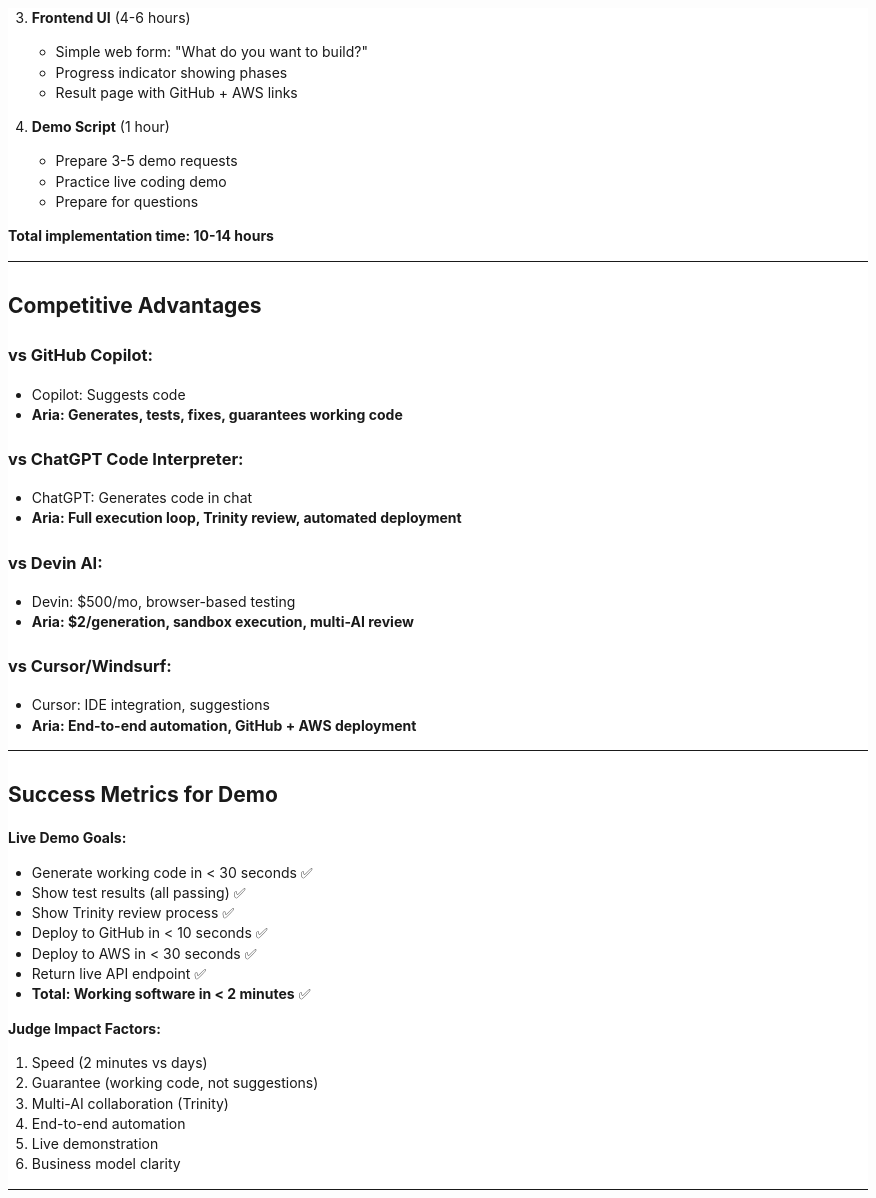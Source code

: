 3. **Frontend UI** (4-6 hours)
   - Simple web form: "What do you want to build?"
   - Progress indicator showing phases
   - Result page with GitHub + AWS links

4. **Demo Script** (1 hour)
   - Prepare 3-5 demo requests
   - Practice live coding demo
   - Prepare for questions

**Total implementation time: 10-14 hours**

---

## Competitive Advantages

### vs GitHub Copilot:
- Copilot: Suggests code
- **Aria: Generates, tests, fixes, guarantees working code**

### vs ChatGPT Code Interpreter:
- ChatGPT: Generates code in chat
- **Aria: Full execution loop, Trinity review, automated deployment**

### vs Devin AI:
- Devin: $500/mo, browser-based testing
- **Aria: $2/generation, sandbox execution, multi-AI review**

### vs Cursor/Windsurf:
- Cursor: IDE integration, suggestions
- **Aria: End-to-end automation, GitHub + AWS deployment**

---

## Success Metrics for Demo

**Live Demo Goals:**
- Generate working code in < 30 seconds ✅
- Show test results (all passing) ✅
- Show Trinity review process ✅
- Deploy to GitHub in < 10 seconds ✅
- Deploy to AWS in < 30 seconds ✅
- Return live API endpoint ✅
- **Total: Working software in < 2 minutes** ✅

**Judge Impact Factors:**
1. Speed (2 minutes vs days)
2. Guarantee (working code, not suggestions)
3. Multi-AI collaboration (Trinity)
4. End-to-end automation
5. Live demonstration
6. Business model clarity

---